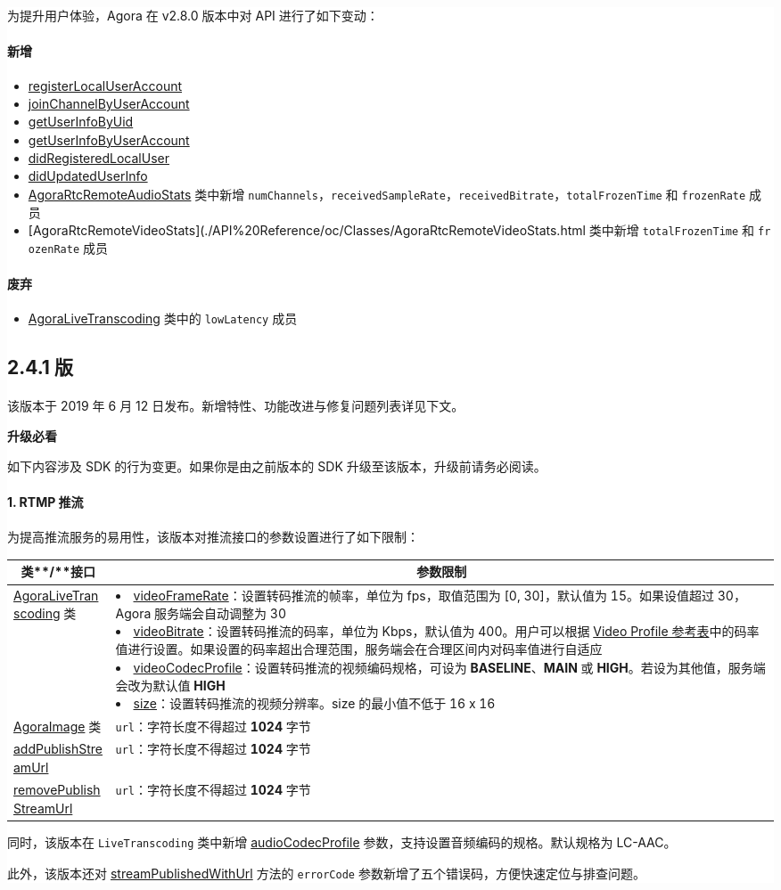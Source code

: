 为提升用户体验，Agora 在 v2.8.0 版本中对 API 进行了如下变动：

#### 新增

- [registerLocalUserAccount](https://docs.agora.io/cn/Interactive%20Broadcast/API%20Reference/oc/Classes/AgoraRtcEngineKit.html#//api/name/registerLocalUserAccount:appId:)
- [joinChannelByUserAccount](https://docs.agora.io/cn/Interactive%20Broadcast/API%20Reference/oc/Classes/AgoraRtcEngineKit.html#//api/name/joinChannelByUserAccount:token:channelId:joinSuccess:)
- [getUserInfoByUid](https://docs.agora.io/cn/Interactive%20Broadcast/API%20Reference/oc/Classes/AgoraRtcEngineKit.html#//api/name/getUserInfoByUid:withError:)
- [getUserInfoByUserAccount](https://docs.agora.io/cn/Interactive%20Broadcast/API%20Reference/oc/Classes/AgoraRtcEngineKit.html#//api/name/getUserInfoByUserAccount:withError:)
- [didRegisteredLocalUser](https://docs.agora.io/cn/Interactive%20Broadcast/API%20Reference/oc/Protocols/AgoraRtcEngineDelegate.html#//api/name/rtcEngine:didRegisteredLocalUser:withUid:)
- [didUpdatedUserInfo](https://docs.agora.io/cn/Interactive%20Broadcast/API%20Reference/oc/Protocols/AgoraRtcEngineDelegate.html#//api/name/rtcEngine:didUpdatedUserInfo:withUid:)
- [AgoraRtcRemoteAudioStats](https://docs.agora.io/cn/Interactive%20Broadcast/API%20Reference/oc/Classes/AgoraRtcRemoteAudioStats.html) 类中新增 `numChannels`，`receivedSampleRate`，`receivedBitrate`，`totalFrozenTime` 和 `frozenRate` 成员
- [AgoraRtcRemoteVideoStats](./API%20Reference/oc/Classes/AgoraRtcRemoteVideoStats.html 类中新增 `totalFrozenTime` 和 `frozenRate` 成员

#### 废弃

- [AgoraLiveTranscoding](https://docs.agora.io/cn/Interactive%20Broadcast/API%20Reference/oc/Classes/AgoraLiveTranscoding.html) 类中的 `lowLatency` 成员

## **2.4.1 版**

该版本于 2019 年 6 月 12 日发布。新增特性、功能改进与修复问题列表详见下文。

**升级必看**

如下内容涉及 SDK 的行为变更。如果你是由之前版本的 SDK 升级至该版本，升级前请务必阅读。

#### 1. RTMP 推流

为提高推流服务的易用性，该版本对推流接口的参数设置进行了如下限制：

| 类**/**接口                 | 参数限制                                                     |
| --------------------------- | ------------------------------------------------------------ |
| [AgoraLiveTranscoding](https://docs.agora.io/cn/Interactive%20Broadcast/API%20Reference/oc/Classes/AgoraLiveTranscoding.html) 类 | <li>[videoFrameRate](https://docs.agora.io/cn/Interactive%20Broadcast/API%20Reference/oc/Classes/AgoraLiveTranscoding.html#//api/name/videoFramerate)：设置转码推流的帧率，单位为 fps，取值范围为 [0, 30]，默认值为 15。如果设值超过 30，Agora 服务端会自动调整为 30<li>[videoBitrate](https://docs.agora.io/cn/Interactive%20Broadcast/API%20Reference/oc/Classes/AgoraLiveTranscoding.html#//api/name/videoBitrate)：设置转码推流的码率，单位为 Kbps，默认值为 400。用户可以根据 [Video Profile 参考表](https://docs.agora.io/cn/Interactive%20Broadcast/API%20Reference/oc/Classes/AgoraVideoEncoderConfiguration.html#//api/name/bitrate)中的码率值进行设置。如果设置的码率超出合理范围，服务端会在合理区间内对码率值进行自适应<li>[videoCodecProfile](https://docs.agora.io/cn/Interactive%20Broadcast/API%20Reference/oc/Classes/AgoraLiveTranscoding.html#//api/name/videoCodecProfile)：设置转码推流的视频编码规格，可设为 **BASELINE**、**MAIN** 或 **HIGH**。若设为其他值，服务端会改为默认值 **HIGH**<li>[size](https://docs.agora.io/cn/Interactive%20Broadcast/API%20Reference/oc/Classes/AgoraLiveTranscoding.html#//api/name/size)：设置转码推流的视频分辨率。size 的最小值不低于 16 x 16</li> |
| [AgoraImage](https://docs.agora.io/cn/Interactive%20Broadcast/API%20Reference/oc/Classes/AgoraImage.html) 类           | `url`：字符长度不得超过 **1024** 字节                        |
| [addPublishStreamUrl](https://docs.agora.io/cn/Interactive%20Broadcast/API%20Reference/oc/Classes/AgoraRtcEngineKit.html#//api/name/addPublishStreamUrl:transcodingEnabled:)     | `url`：字符长度不得超过 **1024** 字节                        |
| [removePublishStreamUrl](https://docs.agora.io/cn/Interactive%20Broadcast/API%20Reference/oc/Classes/AgoraRtcEngineKit.html#//api/name/removePublishStreamUrl:)  | `url`：字符长度不得超过 **1024** 字节                        |

同时，该版本在 `LiveTranscoding` 类中新增 [audioCodecProfile](https://docs.agora.io/cn/Interactive%20Broadcast/API%20Reference/oc/Classes/AgoraLiveTranscoding.html#//api/name/audioCodecProfile) 参数，支持设置音频编码的规格。默认规格为 LC-AAC。

此外，该版本还对 [streamPublishedWithUrl](https://docs.agora.io/cn/Interactive%20Broadcast/API%20Reference/oc/Classes/AgoraRtcEngineKit.html#//api/name/removePublishStreamUrl:) 方法的 `errorCode` 参数新增了五个错误码，方便快速定位与排查问题。
